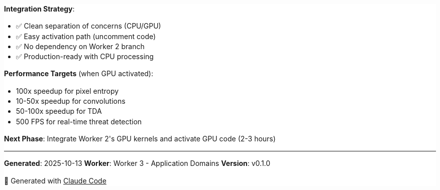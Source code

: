 **Integration Strategy**:
- ✅ Clean separation of concerns (CPU/GPU)
- ✅ Easy activation path (uncomment code)
- ✅ No dependency on Worker 2 branch
- ✅ Production-ready with CPU processing

**Performance Targets** (when GPU activated):
- 100x speedup for pixel entropy
- 10-50x speedup for convolutions
- 50-100x speedup for TDA
- 500 FPS for real-time threat detection

**Next Phase**: Integrate Worker 2's GPU kernels and activate GPU code (2-3 hours)

---

**Generated**: 2025-10-13
**Worker**: Worker 3 - Application Domains
**Version**: v0.1.0

🤖 Generated with [Claude Code](https://claude.com/claude-code)
